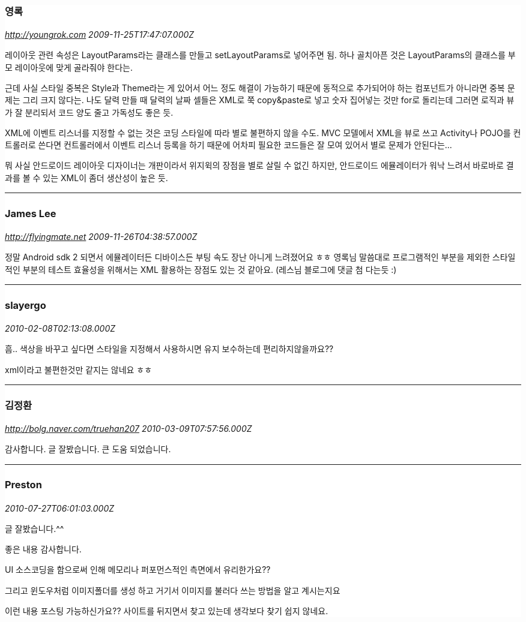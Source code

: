 ### 영록
*http://youngrok.com*
*2009-11-25T17:47:07.000Z*

레이아웃 관련 속성은 LayoutParams라는 클래스를 만들고 setLayoutParams로 넣어주면 됨. 하나 골치아픈 것은 LayoutParams의 클래스를 부모 레이아웃에 맞게 골라줘야 한다는. 

근데 사실 스타일 중복은 Style과 Theme라는 게 있어서 어느 정도 해결이 가능하기 때문에 동적으로 추가되어야 하는 컴포넌트가 아니라면 중복 문제는 그리 크지 않다는. 나도 달력 만들 때 달력의 날짜 셀들은 XML로 쭉 copy&paste로 넣고 숫자 집어넣는 것만 for로 돌리는데 그러면 로직과 뷰가 잘 분리되서 코드 양도 줄고 가독성도 좋은 듯.

XML에 이벤트 리스너를 지정할 수 없는 것은 코딩 스타일에 따라 별로 불편하지 않을 수도. MVC 모델에서 XML을 뷰로 쓰고 Activity나 POJO를 컨트롤러로 쓴다면 컨트롤러에서 이벤트 리스너 등록을 하기 때문에 어차피 필요한 코드들은 잘 모여 있어서 별로 문제가 안된다는...

뭐 사실 안드로이드 레이아웃 디자이너는 개판이라서 위지윅의 장점을 별로 살릴 수 없긴 하지만, 안드로이드 에뮬레이터가 워낙 느려서 바로바로 결과를 볼 수 있는 XML이 좀더 생산성이 높은 듯.

---

### James Lee
*http://flyingmate.net*
*2009-11-26T04:38:57.000Z*

정말 Android sdk 2 되면서 에뮬레이터든 디바이스든 부팅 속도 장난 아니게 느려졌어요 ㅎㅎ 영록님 말씀대로 프로그램적인 부분을 제외한 스타일적인 부분의 테스트 효율성을 위해서는 XML 활용하는 장점도 있는 것 같아요. (레스님 블로그에 댓글 첨 다는듯 :)

---

### slayergo
*2010-02-08T02:13:08.000Z*

흠.. 색상을 바꾸고 싶다면 스타일을 지정해서 사용하시면 유지 보수하는데 편리하지않을까요??

xml이라고 불편한것만 같지는 않네요 ㅎㅎ

---

### 김정환
*http://bolg.naver.com/truehan207*
*2010-03-09T07:57:56.000Z*

감사합니다. 글 잘봤습니다. 큰 도움 되었습니다.

---

### Preston
*2010-07-27T06:01:03.000Z*

글 잘봤습니다.^^

좋은 내용 감사합니다.

UI 소스코딩을 함으로써 인해 메모리나 퍼포먼스적인 측면에서 유리한가요??

그리고 윈도우처럼 이미지폴더를 생성 하고 거기서 이미지를 불러다 쓰는 방법을 알고 계시는지요

이런 내용 포스팅 가능하신가요?? 사이트를 뒤지면서 찾고 있는데 생각보다 찾기 쉽지 않네요.

